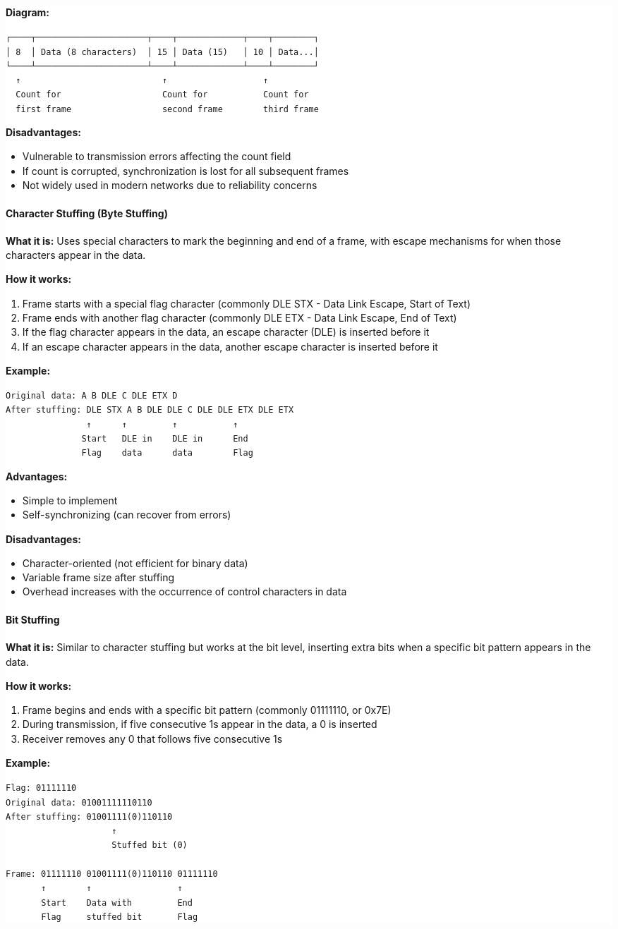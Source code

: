 **Diagram:**
```
┌────┬──────────────────────┬────┬─────────────┬────┬────────┐
│ 8  │ Data (8 characters)  │ 15 │ Data (15)   │ 10 │ Data...│
└────┴──────────────────────┴────┴─────────────┴────┴────────┘
  ↑                            ↑                   ↑
  Count for                    Count for           Count for
  first frame                  second frame        third frame
```

**Disadvantages:**
- Vulnerable to transmission errors affecting the count field
- If count is corrupted, synchronization is lost for all subsequent frames
- Not widely used in modern networks due to reliability concerns

#### Character Stuffing (Byte Stuffing)

**What it is:** Uses special characters to mark the beginning and end of a frame, with escape mechanisms for when those characters appear in the data.

**How it works:**
1. Frame starts with a special flag character (commonly DLE STX - Data Link Escape, Start of Text)
2. Frame ends with another flag character (commonly DLE ETX - Data Link Escape, End of Text)
3. If the flag character appears in the data, an escape character (DLE) is inserted before it
4. If an escape character appears in the data, another escape character is inserted before it

**Example:**
```
Original data: A B DLE C DLE ETX D
After stuffing: DLE STX A B DLE DLE C DLE DLE ETX DLE ETX
                ↑      ↑         ↑           ↑
               Start   DLE in    DLE in      End
               Flag    data      data        Flag
```

**Advantages:**
- Simple to implement
- Self-synchronizing (can recover from errors)

**Disadvantages:**
- Character-oriented (not efficient for binary data)
- Variable frame size after stuffing
- Overhead increases with the occurrence of control characters in data

#### Bit Stuffing

**What it is:** Similar to character stuffing but works at the bit level, inserting extra bits when a specific bit pattern appears in the data.

**How it works:**
1. Frame begins and ends with a specific bit pattern (commonly 01111110, or 0x7E)
2. During transmission, if five consecutive 1s appear in the data, a 0 is inserted
3. Receiver removes any 0 that follows five consecutive 1s

**Example:**
```
Flag: 01111110
Original data: 01001111110110
After stuffing: 01001111(0)110110
                     ↑
                     Stuffed bit (0)

Frame: 01111110 01001111(0)110110 01111110
       ↑        ↑                 ↑
       Start    Data with         End
       Flag     stuffed bit       Flag
```

